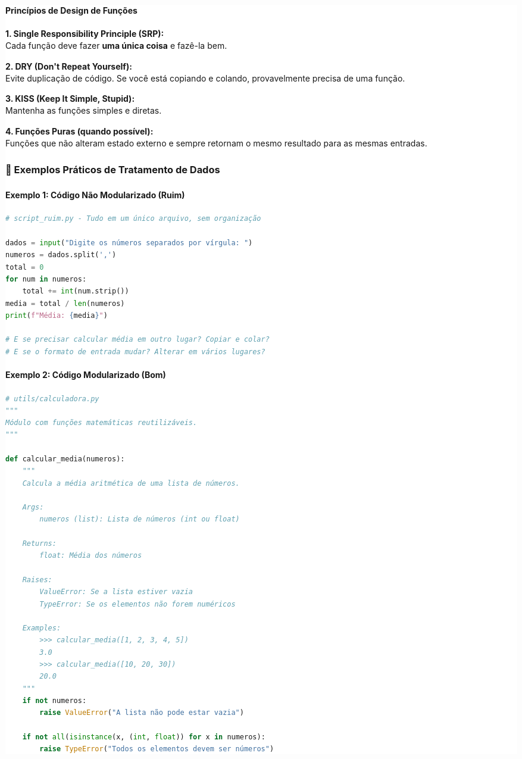 #### **Princípios de Design de Funções**

**1. Single Responsibility Principle (SRP):**  
Cada função deve fazer **uma única coisa** e fazê-la bem.

**2. DRY (Don't Repeat Yourself):**  
Evite duplicação de código. Se você está copiando e colando, provavelmente precisa de uma função.

**3. KISS (Keep It Simple, Stupid):**  
Mantenha as funções simples e diretas.

**4. Funções Puras (quando possível):**  
Funções que não alteram estado externo e sempre retornam o mesmo resultado para as mesmas entradas.

### 🎯 Exemplos Práticos de Tratamento de Dados

#### **Exemplo 1: Código Não Modularizado (Ruim)**

```python
# script_ruim.py - Tudo em um único arquivo, sem organização

dados = input("Digite os números separados por vírgula: ")
numeros = dados.split(',')
total = 0
for num in numeros:
    total += int(num.strip())
media = total / len(numeros)
print(f"Média: {media}")

# E se precisar calcular média em outro lugar? Copiar e colar?
# E se o formato de entrada mudar? Alterar em vários lugares?
```

#### **Exemplo 2: Código Modularizado (Bom)**

```python
# utils/calculadora.py
"""
Módulo com funções matemáticas reutilizáveis.
"""

def calcular_media(numeros):
    """
    Calcula a média aritmética de uma lista de números.
    
    Args:
        numeros (list): Lista de números (int ou float)
        
    Returns:
        float: Média dos números
        
    Raises:
        ValueError: Se a lista estiver vazia
        TypeError: Se os elementos não forem numéricos
        
    Examples:
        >>> calcular_media([1, 2, 3, 4, 5])
        3.0
        >>> calcular_media([10, 20, 30])
        20.0
    """
    if not numeros:
        raise ValueError("A lista não pode estar vazia")
    
    if not all(isinstance(x, (int, float)) for x in numeros):
        raise TypeError("Todos os elementos devem ser números")
```